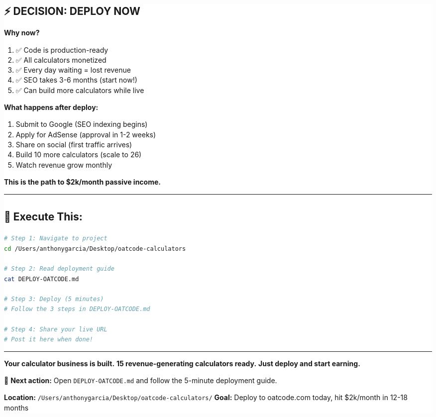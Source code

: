 
## ⚡ DECISION: DEPLOY NOW

**Why now?**
1. ✅ Code is production-ready
2. ✅ All calculators monetized
3. ✅ Every day waiting = lost revenue
4. ✅ SEO takes 3-6 months (start now!)
5. ✅ Can build more calculators while live

**What happens after deploy:**
1. Submit to Google (SEO indexing begins)
2. Apply for AdSense (approval in 1-2 weeks)
3. Share on social (first traffic arrives)
4. Build 10 more calculators (scale to 26)
5. Watch revenue grow monthly

**This is the path to $2k/month passive income.**

---

## 🚀 Execute This:

```bash
# Step 1: Navigate to project
cd /Users/anthonygarcia/Desktop/oatcode-calculators

# Step 2: Read deployment guide
cat DEPLOY-OATCODE.md

# Step 3: Deploy (5 minutes)
# Follow the 3 steps in DEPLOY-OATCODE.md

# Step 4: Share your live URL
# Post it here when done!
```

---

**Your calculator business is built.**
**15 revenue-generating calculators ready.**
**Just deploy and start earning.**

🎯 **Next action:** Open `DEPLOY-OATCODE.md` and follow the 5-minute deployment guide.

**Location:** `/Users/anthonygarcia/Desktop/oatcode-calculators/`
**Goal:** Deploy to oatcode.com today, hit $2k/month in 12-18 months
